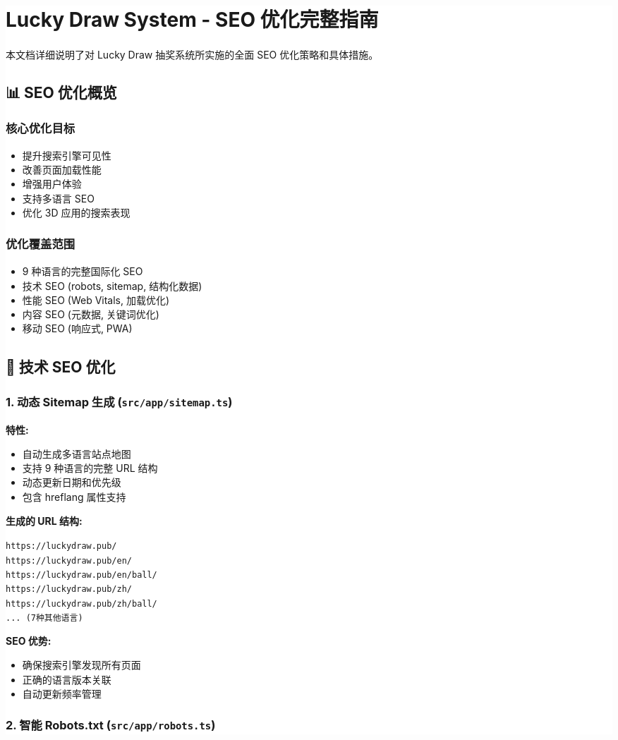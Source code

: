 # Lucky Draw System - SEO 优化完整指南

本文档详细说明了对 Lucky Draw 抽奖系统所实施的全面 SEO 优化策略和具体措施。

## 📊 SEO 优化概览

### 核心优化目标

- 提升搜索引擎可见性
- 改善页面加载性能
- 增强用户体验
- 支持多语言 SEO
- 优化 3D 应用的搜索表现

### 优化覆盖范围

- 9 种语言的完整国际化 SEO
- 技术 SEO (robots, sitemap, 结构化数据)
- 性能 SEO (Web Vitals, 加载优化)
- 内容 SEO (元数据, 关键词优化)
- 移动 SEO (响应式, PWA)

## 🎯 技术 SEO 优化

### 1. 动态 Sitemap 生成 (`src/app/sitemap.ts`)

**特性:**

- 自动生成多语言站点地图
- 支持 9 种语言的完整 URL 结构
- 动态更新日期和优先级
- 包含 hreflang 属性支持

**生成的 URL 结构:**

```
https://luckydraw.pub/
https://luckydraw.pub/en/
https://luckydraw.pub/en/ball/
https://luckydraw.pub/zh/
https://luckydraw.pub/zh/ball/
... (7种其他语言)
```

**SEO 优势:**

- 确保搜索引擎发现所有页面
- 正确的语言版本关联
- 自动更新频率管理

### 2. 智能 Robots.txt (`src/app/robots.ts`)
